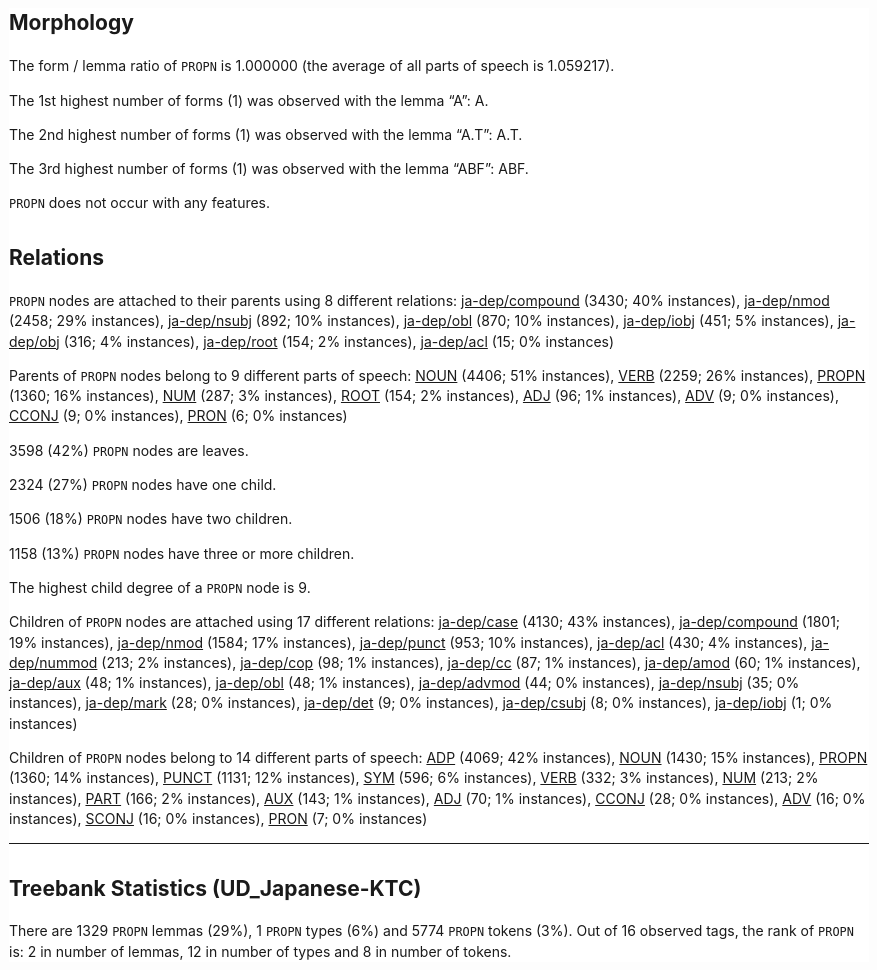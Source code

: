 ## Morphology

The form / lemma ratio of `PROPN` is 1.000000 (the average of all parts of speech is 1.059217).

The 1st highest number of forms (1) was observed with the lemma “A”: A.

The 2nd highest number of forms (1) was observed with the lemma “A.T”: A.T.

The 3rd highest number of forms (1) was observed with the lemma “ABF”: ABF.

`PROPN` does not occur with any features.


## Relations

`PROPN` nodes are attached to their parents using 8 different relations: [ja-dep/compound]() (3430; 40% instances), [ja-dep/nmod]() (2458; 29% instances), [ja-dep/nsubj]() (892; 10% instances), [ja-dep/obl]() (870; 10% instances), [ja-dep/iobj]() (451; 5% instances), [ja-dep/obj]() (316; 4% instances), [ja-dep/root]() (154; 2% instances), [ja-dep/acl]() (15; 0% instances)

Parents of `PROPN` nodes belong to 9 different parts of speech: [NOUN]() (4406; 51% instances), [VERB]() (2259; 26% instances), [PROPN]() (1360; 16% instances), [NUM]() (287; 3% instances), [ROOT]() (154; 2% instances), [ADJ]() (96; 1% instances), [ADV]() (9; 0% instances), [CCONJ]() (9; 0% instances), [PRON]() (6; 0% instances)

3598 (42%) `PROPN` nodes are leaves.

2324 (27%) `PROPN` nodes have one child.

1506 (18%) `PROPN` nodes have two children.

1158 (13%) `PROPN` nodes have three or more children.

The highest child degree of a `PROPN` node is 9.

Children of `PROPN` nodes are attached using 17 different relations: [ja-dep/case]() (4130; 43% instances), [ja-dep/compound]() (1801; 19% instances), [ja-dep/nmod]() (1584; 17% instances), [ja-dep/punct]() (953; 10% instances), [ja-dep/acl]() (430; 4% instances), [ja-dep/nummod]() (213; 2% instances), [ja-dep/cop]() (98; 1% instances), [ja-dep/cc]() (87; 1% instances), [ja-dep/amod]() (60; 1% instances), [ja-dep/aux]() (48; 1% instances), [ja-dep/obl]() (48; 1% instances), [ja-dep/advmod]() (44; 0% instances), [ja-dep/nsubj]() (35; 0% instances), [ja-dep/mark]() (28; 0% instances), [ja-dep/det]() (9; 0% instances), [ja-dep/csubj]() (8; 0% instances), [ja-dep/iobj]() (1; 0% instances)

Children of `PROPN` nodes belong to 14 different parts of speech: [ADP]() (4069; 42% instances), [NOUN]() (1430; 15% instances), [PROPN]() (1360; 14% instances), [PUNCT]() (1131; 12% instances), [SYM]() (596; 6% instances), [VERB]() (332; 3% instances), [NUM]() (213; 2% instances), [PART]() (166; 2% instances), [AUX]() (143; 1% instances), [ADJ]() (70; 1% instances), [CCONJ]() (28; 0% instances), [ADV]() (16; 0% instances), [SCONJ]() (16; 0% instances), [PRON]() (7; 0% instances)



--------------------------------------------------------------------------------

## Treebank Statistics (UD_Japanese-KTC)

There are 1329 `PROPN` lemmas (29%), 1 `PROPN` types (6%) and 5774 `PROPN` tokens (3%).
Out of 16 observed tags, the rank of `PROPN` is: 2 in number of lemmas, 12 in number of types and 8 in number of tokens.
